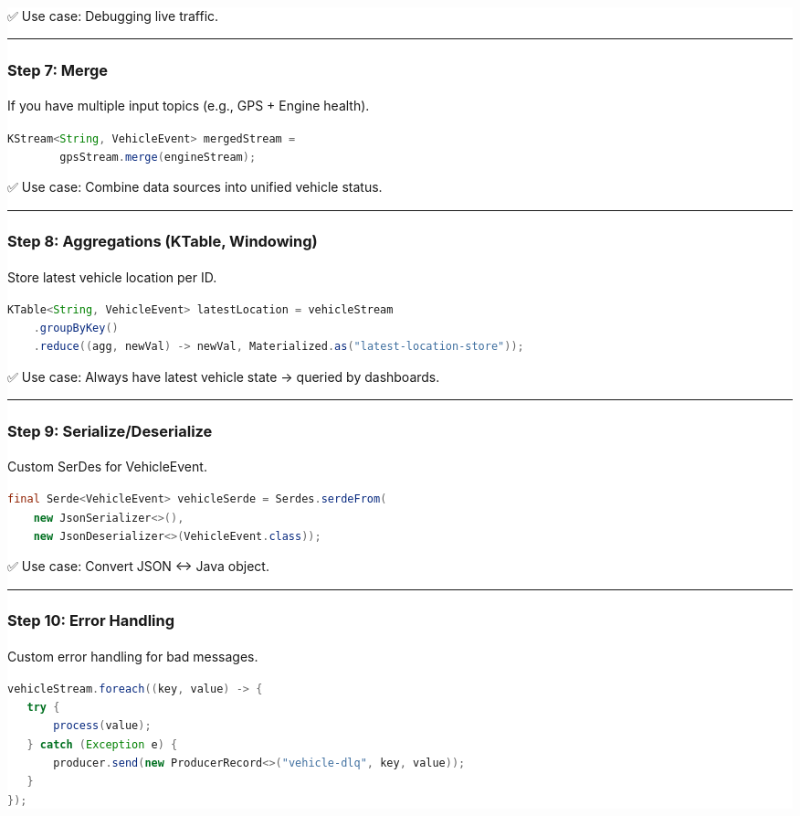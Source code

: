 ✅ Use case: Debugging live traffic.

---

### **Step 7: Merge**

If you have multiple input topics (e.g., GPS + Engine health).

```java
KStream<String, VehicleEvent> mergedStream =
        gpsStream.merge(engineStream);
```

✅ Use case: Combine data sources into unified vehicle status.

---

### **Step 8: Aggregations (KTable, Windowing)**

Store latest vehicle location per ID.

```java
KTable<String, VehicleEvent> latestLocation = vehicleStream
    .groupByKey()
    .reduce((agg, newVal) -> newVal, Materialized.as("latest-location-store"));
```

✅ Use case: Always have latest vehicle state → queried by dashboards.

---

### **Step 9: Serialize/Deserialize**

Custom SerDes for VehicleEvent.

```java
final Serde<VehicleEvent> vehicleSerde = Serdes.serdeFrom(
    new JsonSerializer<>(),
    new JsonDeserializer<>(VehicleEvent.class));
```

✅ Use case: Convert JSON <-> Java object.

---

### **Step 10: Error Handling**

Custom error handling for bad messages.

```java
vehicleStream.foreach((key, value) -> {
   try {
       process(value);
   } catch (Exception e) {
       producer.send(new ProducerRecord<>("vehicle-dlq", key, value));
   }
});
```
